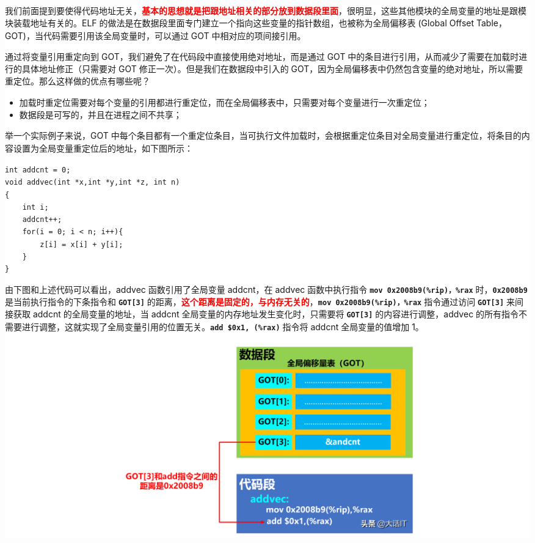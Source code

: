 我们前面提到要使得代码地址无关，**<font color="red">基本的思想就是把跟地址相关的部分放到数据段里面</font>**，很明显，这些其他模块的全局变量的地址是跟模块装载地址有关的。ELF 的做法是在数据段里面专门建立一个指向这些变量的指针数组，也被称为全局偏移表 (Global Offset Table，GOT)，当代码需要引用该全局变量时，可以通过 GOT 中相对应的项间接引用。

通过将变量引用重定向到 GOT，我们避免了在代码段中直接使用绝对地址，而是通过 GOT 中的条目进行引用，从而减少了需要在加载时进行的具体地址修正（只需要对 GOT 修正一次）。但是我们在数据段中引入的 GOT，因为全局偏移表中仍然包含变量的绝对地址，所以需要重定位。那么这样做的优点有哪些呢？

- 加载时重定位需要对每个变量的引用都进行重定位，而在全局偏移表中，只需要对每个变量进行一次重定位；
- 数据段是可写的，并且在进程之间不共享；

举一个实际例子来说，GOT 中每个条目都有一个重定位条目，当可执行文件加载时，会根据重定位条目对全局变量进行重定位，将条目的内容设置为全局变量重定位后的地址，如下图所示：

```c{.line-numbers}
int addcnt = 0;
void addvec(int *x,int *y,int *z, int n) 
{
    int i;
    addcnt++;
    for(i = 0; i < n; i++){
        z[i] = x[i] + y[i];
    }
}
```

由下图和上述代码可以看出，addvec 函数引用了全局变量 addcnt，在 addvec 函数中执行指令 **`mov 0x2008b9(%rip)，%rax`** 时，**`0x2008b9`** 是当前执行指令的下条指令和 **`GOT[3]`** 的距离，**<font color="red">这个距离是固定的，与内存无关的</font>**，**`mov 0x2008b9(%rip)，%rax`** 指令通过访问 **`GOT[3]`** 来间接获取 addcnt 的全局变量的地址，当 addcnt 全局变量的内存地址发生变化时，只需要将 **`GOT[3]`** 的内容进行调整，addvec 的所有指令不需要进行调整，这就实现了全局变量引用的位置无关。**`add $0x1, (%rax)`** 指令将 addcnt 全局变量的值增加 1。

<div align="center">
    <img src="动态链接_static/7.png" width="480"/>
</div>

